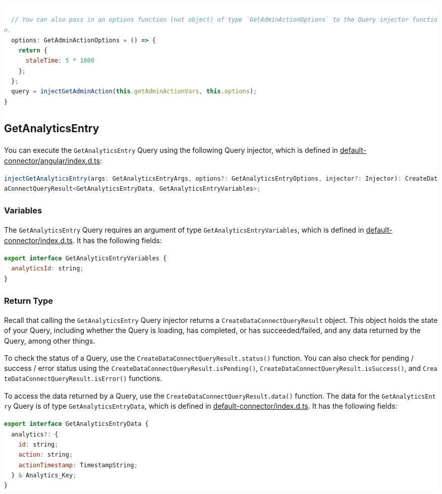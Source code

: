```javascript

  // You can also pass in an options function (not object) of type `GetAdminActionOptions` to the Query injector function.
  options: GetAdminActionOptions = () => {
    return {
      staleTime: 5 * 1000
    };
  };
  query = injectGetAdminAction(this.getAdminActionVars, this.options);
}
```

## GetAnalyticsEntry
You can execute the `GetAnalyticsEntry` Query using the following Query injector, which is defined in [default-connector/angular/index.d.ts](./index.d.ts):

```javascript
injectGetAnalyticsEntry(args: GetAnalyticsEntryArgs, options?: GetAnalyticsEntryOptions, injector?: Injector): CreateDataConnectQueryResult<GetAnalyticsEntryData, GetAnalyticsEntryVariables>;
```

### Variables
The `GetAnalyticsEntry` Query requires an argument of type `GetAnalyticsEntryVariables`, which is defined in [default-connector/index.d.ts](../index.d.ts). It has the following fields:

```javascript
export interface GetAnalyticsEntryVariables {
  analyticsId: string;
}
```
### Return Type
Recall that calling the `GetAnalyticsEntry` Query injector returns a `CreateDataConnectQueryResult` object. This object holds the state of your Query, including whether the Query is loading, has completed, or has succeeded/failed, and any data returned by the Query, among other things.

To check the status of a Query, use the `CreateDataConnectQueryResult.status()` function. You can also check for pending / success / error status using the `CreateDataConnectQueryResult.isPending()`, `CreateDataConnectQueryResult.isSuccess()`, and `CreateDataConnectQueryResult.isError()` functions.

To access the data returned by a Query, use the `CreateDataConnectQueryResult.data()` function. The data for the `GetAnalyticsEntry` Query is of type `GetAnalyticsEntryData`, which is defined in [default-connector/index.d.ts](../index.d.ts). It has the following fields:
```javascript
export interface GetAnalyticsEntryData {
  analytics?: {
    id: string;
    action: string;
    actionTimestamp: TimestampString;
  } & Analytics_Key;
}
```
